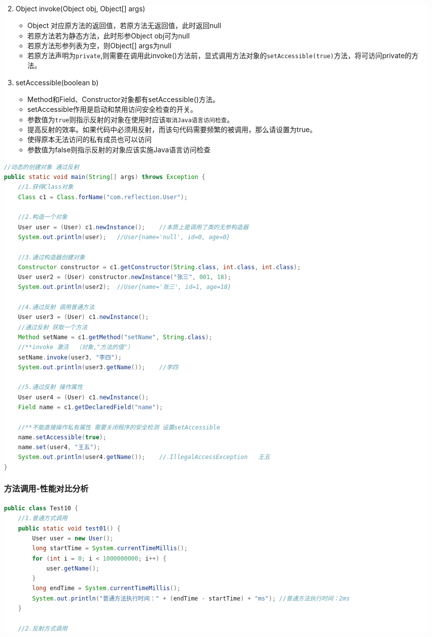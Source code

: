 2. Object invoke(Object obj, Object[] args)

   - Object 对应原方法的返回值，若原方法无返回值，此时返回null
   - 若原方法若为静态方法，此时形参Object obj可为null
   - 若原方法形参列表为空，则Object[] args为null
   - 若原方法声明为`private`,则需要在调用此invoke()方法前，显式调用方法对象的`setAccessible(true)`方法，将可访问private的方法。

3. setAccessible(boolean b)

   - Method和Field、Constructor对象都有setAccessible()方法。
   - setAccessible作用是启动和禁用访问安全检查的开关。
   - 参数值为`true`则指示反射的对象在使用时应该`取消Java语言访问检查`。
   - 提高反射的效率。如果代码中必须用反射，而该句代码需要频繁的被调用，那么请设置为true。
   - 使得原本无法访问的私有成员也可以访问
   - 参数值为false则指示反射的对象应该实施Java语言访问检查

```java
//动态的创建对象 通过反射
public static void main(String[] args) throws Exception {
    //1.获得Class对象
    Class c1 = Class.forName("com.reflection.User");

    //2.构造一个对象
    User user = (User) c1.newInstance();    //本质上是调用了类的无参构造器
    System.out.println(user);   //User{name='null', id=0, age=0}

    //3.通过构造器创建对象
    Constructor constructor = c1.getConstructor(String.class, int.class, int.class);
    User user2 = (User) constructor.newInstance("张三", 001, 18);
    System.out.println(user2);  //User{name='张三', id=1, age=18}

    //4.通过反射 调用普通方法
    User user3 = (User) c1.newInstance();
    //通过反射 获取一个方法
    Method setName = c1.getMethod("setName", String.class);
    //**invoke 激活  （对象,"方法的值"）
    setName.invoke(user3, "李四");
    System.out.println(user3.getName());    //李四

    //5.通过反射 操作属性
    User user4 = (User) c1.newInstance();
    Field name = c1.getDeclaredField("name");

    //**不能直接操作私有属性 需要关闭程序的安全检测 设置setAccessible
    name.setAccessible(true);
    name.set(user4, "王五");
    System.out.println(user4.getName());    //.IllegalAccessException   王五
}
```

### 方法调用-性能对比分析

```java
public class Test10 {
    //1.普通方式调用
    public static void test01() {
        User user = new User();
        long startTime = System.currentTimeMillis();
        for (int i = 0; i < 1000000000; i++) {
            user.getName();
        }
        long endTime = System.currentTimeMillis();
        System.out.println("普通方法执行时间：" + (endTime - startTime) + "ms"); //普通方法执行时间：2ms
    }

    //2.反射方式调用
```